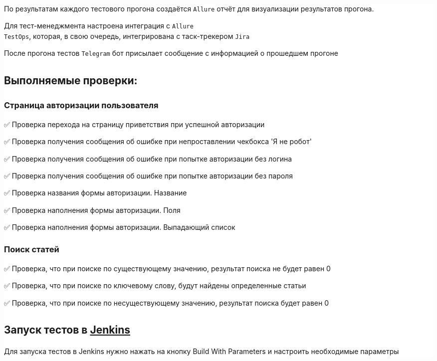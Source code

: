 По результатам каждого тестового прогона создаётся <code>Allure</code> отчёт для визуализации результатов прогона.

Для тест-менеджмента настроена интеграция с <code>Allure TestOps</code>, которая, в свою очередь, интегрирована с таск-трекером <code>Jira</code>

После прогона тестов <code>Telegram</code> бот присылает сообщение с информацией о прошедшем прогоне

<a id="cases"></a>

## Выполняемые проверки:
### Страница авторизации пользователя

✅ Проверка перехода на страницу приветствия при успешной авторизации

✅ Проверка получения сообщения об ошибке при непроставлении чекбокса 'Я не робот'

✅ Проверка получения сообщения об ошибке при попытке авторизации без логина

✅ Проверка получения сообщения об ошибке при попытке авторизации без пароля

✅ Проверка названия формы авторизации. Название

✅ Проверка наполнения формы авторизации. Поля

✅ Проверка наполнения формы авторизации. Выпадающий список

### Поиск статей

✅ Проверка, что при поиске по существующему значению, результат поиска не будет равен 0

✅ Проверка, что при поиске по ключевому слову, будут найдены определенные статьи

✅ Проверка, что при поиске по несуществующему значению, результат поиска будет равен 0



<a id="remoterun"></a>

## Запуск тестов в [Jenkins](https://jenkins.autotests.cloud/job/ForFinalProject/)
Для запуска тестов в Jenkins нужно нажать на кнопку Build With Parameters и настроить необходимые параметры

<p align="center">